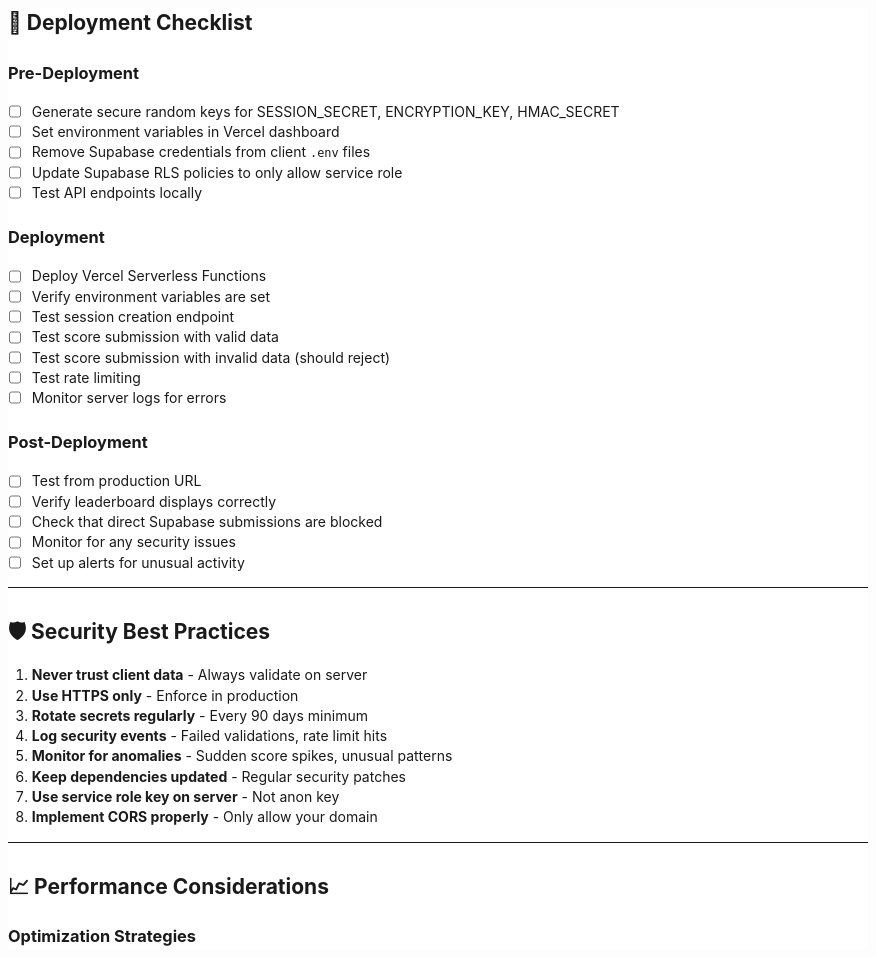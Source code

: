 
## 🚀 Deployment Checklist

### Pre-Deployment
- [ ] Generate secure random keys for SESSION_SECRET, ENCRYPTION_KEY, HMAC_SECRET
- [ ] Set environment variables in Vercel dashboard
- [ ] Remove Supabase credentials from client `.env` files
- [ ] Update Supabase RLS policies to only allow service role
- [ ] Test API endpoints locally

### Deployment
- [ ] Deploy Vercel Serverless Functions
- [ ] Verify environment variables are set
- [ ] Test session creation endpoint
- [ ] Test score submission with valid data
- [ ] Test score submission with invalid data (should reject)
- [ ] Test rate limiting
- [ ] Monitor server logs for errors

### Post-Deployment
- [ ] Test from production URL
- [ ] Verify leaderboard displays correctly
- [ ] Check that direct Supabase submissions are blocked
- [ ] Monitor for any security issues
- [ ] Set up alerts for unusual activity

---

## 🛡️ Security Best Practices

1. **Never trust client data** - Always validate on server
2. **Use HTTPS only** - Enforce in production
3. **Rotate secrets regularly** - Every 90 days minimum
4. **Log security events** - Failed validations, rate limit hits
5. **Monitor for anomalies** - Sudden score spikes, unusual patterns
6. **Keep dependencies updated** - Regular security patches
7. **Use service role key on server** - Not anon key
8. **Implement CORS properly** - Only allow your domain

---

## 📈 Performance Considerations

### Optimization Strategies
